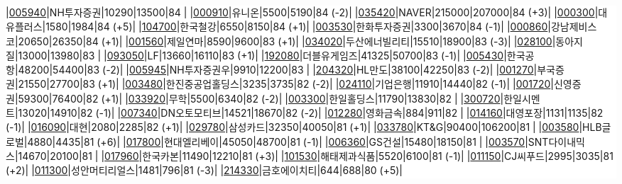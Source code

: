 |[005940](https://finance.daum.net/quotes/A005940)|NH투자증권|10290|13500|84 |
|[000910](https://finance.daum.net/quotes/A000910)|유니온|5500|5190|84 (-2)|
|[035420](https://finance.daum.net/quotes/A035420)|NAVER|215000|207000|84 (+3)|
|[000300](https://finance.daum.net/quotes/A000300)|대유플러스|1580|1984|84 (+5)|
|[104700](https://finance.daum.net/quotes/A104700)|한국철강|6550|8150|84 (+1)|
|[003530](https://finance.daum.net/quotes/A003530)|한화투자증권|3300|3670|84 (-1)|
|[000860](https://finance.daum.net/quotes/A000860)|강남제비스코|20650|26350|84 (+1)|
|[001560](https://finance.daum.net/quotes/A001560)|제일연마|8590|9600|83 (+1)|
|[034020](https://finance.daum.net/quotes/A034020)|두산에너빌리티|15510|18900|83 (-3)|
|[028100](https://finance.daum.net/quotes/A028100)|동아지질|13000|13980|83 |
|[093050](https://finance.daum.net/quotes/A093050)|LF|13660|16110|83 (+1)|
|[192080](https://finance.daum.net/quotes/A192080)|더블유게임즈|41325|50700|83 (-1)|
|[005430](https://finance.daum.net/quotes/A005430)|한국공항|48200|54400|83 (-2)|
|[005945](https://finance.daum.net/quotes/A005945)|NH투자증권우|9910|12200|83 |
|[204320](https://finance.daum.net/quotes/A204320)|HL만도|38100|42250|83 (-2)|
|[001270](https://finance.daum.net/quotes/A001270)|부국증권|21550|27700|83 (+1)|
|[003480](https://finance.daum.net/quotes/A003480)|한진중공업홀딩스|3235|3735|82 (-2)|
|[024110](https://finance.daum.net/quotes/A024110)|기업은행|11910|14440|82 (-1)|
|[001720](https://finance.daum.net/quotes/A001720)|신영증권|59300|76400|82 (+1)|
|[033920](https://finance.daum.net/quotes/A033920)|무학|5500|6340|82 (-2)|
|[003300](https://finance.daum.net/quotes/A003300)|한일홀딩스|11790|13830|82 |
|[300720](https://finance.daum.net/quotes/A300720)|한일시멘트|13020|14910|82 (-1)|
|[007340](https://finance.daum.net/quotes/A007340)|DN오토모티브|14521|18670|82 (-2)|
|[012280](https://finance.daum.net/quotes/A012280)|영화금속|884|911|82 |
|[014160](https://finance.daum.net/quotes/A014160)|대영포장|1131|1135|82 (-1)|
|[016090](https://finance.daum.net/quotes/A016090)|대현|2080|2285|82 (+1)|
|[029780](https://finance.daum.net/quotes/A029780)|삼성카드|32350|40050|81 (+1)|
|[033780](https://finance.daum.net/quotes/A033780)|KT&G|90400|106200|81 |
|[003580](https://finance.daum.net/quotes/A003580)|HLB글로벌|4880|4435|81 (+6)|
|[017800](https://finance.daum.net/quotes/A017800)|현대엘리베이|45050|48700|81 (-1)|
|[006360](https://finance.daum.net/quotes/A006360)|GS건설|15480|18150|81 |
|[003570](https://finance.daum.net/quotes/A003570)|SNT다이내믹스|14670|20100|81 |
|[017960](https://finance.daum.net/quotes/A017960)|한국카본|11490|12210|81 (+3)|
|[101530](https://finance.daum.net/quotes/A101530)|해태제과식품|5520|6100|81 (-1)|
|[011150](https://finance.daum.net/quotes/A011150)|CJ씨푸드|2995|3035|81 (+2)|
|[011300](https://finance.daum.net/quotes/A011300)|성안머티리얼스|1481|796|81 (-3)|
|[214330](https://finance.daum.net/quotes/A214330)|금호에이치티|644|688|80 (+5)|
